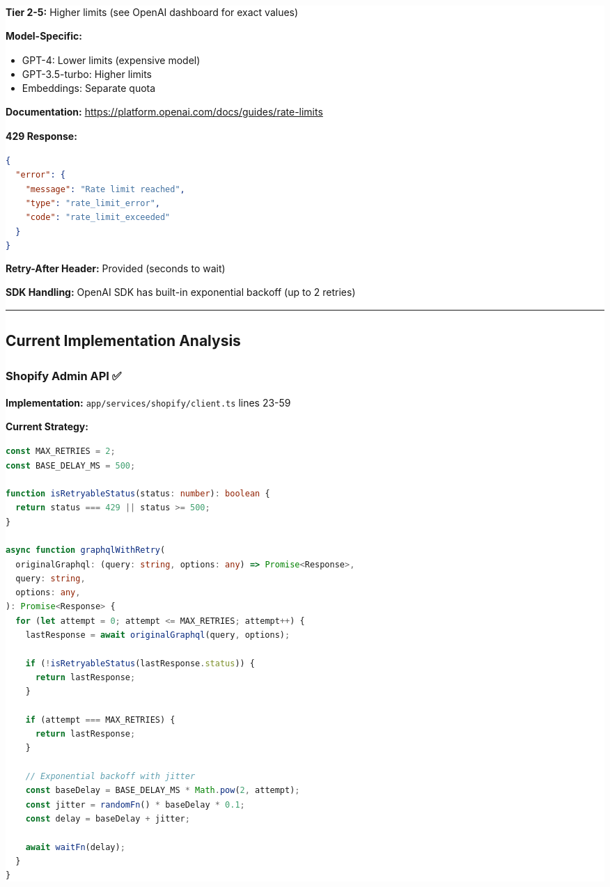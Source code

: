 **Tier 2-5:** Higher limits (see OpenAI dashboard for exact values)

**Model-Specific:**
- GPT-4: Lower limits (expensive model)
- GPT-3.5-turbo: Higher limits
- Embeddings: Separate quota

**Documentation:** https://platform.openai.com/docs/guides/rate-limits

**429 Response:**
```json
{
  "error": {
    "message": "Rate limit reached",
    "type": "rate_limit_error",
    "code": "rate_limit_exceeded"
  }
}
```

**Retry-After Header:** Provided (seconds to wait)

**SDK Handling:** OpenAI SDK has built-in exponential backoff (up to 2 retries)

---

## Current Implementation Analysis

### Shopify Admin API ✅

**Implementation:** `app/services/shopify/client.ts` lines 23-59

**Current Strategy:**
```typescript
const MAX_RETRIES = 2;
const BASE_DELAY_MS = 500;

function isRetryableStatus(status: number): boolean {
  return status === 429 || status >= 500;
}

async function graphqlWithRetry(
  originalGraphql: (query: string, options: any) => Promise<Response>,
  query: string,
  options: any,
): Promise<Response> {
  for (let attempt = 0; attempt <= MAX_RETRIES; attempt++) {
    lastResponse = await originalGraphql(query, options);
    
    if (!isRetryableStatus(lastResponse.status)) {
      return lastResponse;
    }
    
    if (attempt === MAX_RETRIES) {
      return lastResponse;
    }
    
    // Exponential backoff with jitter
    const baseDelay = BASE_DELAY_MS * Math.pow(2, attempt);
    const jitter = randomFn() * baseDelay * 0.1;
    const delay = baseDelay + jitter;
    
    await waitFn(delay);
  }
}
```

